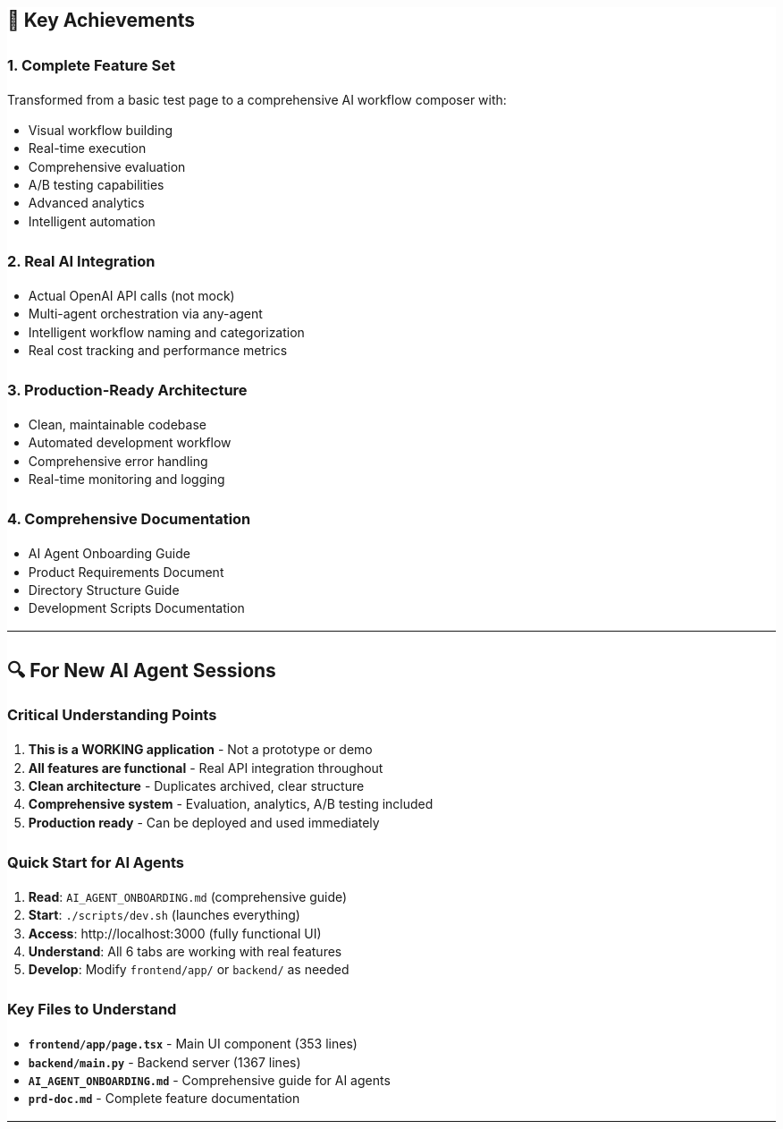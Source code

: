 ## 🎯 **Key Achievements**

### **1. Complete Feature Set**
Transformed from a basic test page to a comprehensive AI workflow composer with:
- Visual workflow building
- Real-time execution
- Comprehensive evaluation
- A/B testing capabilities
- Advanced analytics
- Intelligent automation

### **2. Real AI Integration**
- Actual OpenAI API calls (not mock)
- Multi-agent orchestration via any-agent
- Intelligent workflow naming and categorization
- Real cost tracking and performance metrics

### **3. Production-Ready Architecture**
- Clean, maintainable codebase
- Automated development workflow
- Comprehensive error handling
- Real-time monitoring and logging

### **4. Comprehensive Documentation**
- AI Agent Onboarding Guide
- Product Requirements Document
- Directory Structure Guide
- Development Scripts Documentation

---

## 🔍 **For New AI Agent Sessions**

### **Critical Understanding Points**
1. **This is a WORKING application** - Not a prototype or demo
2. **All features are functional** - Real API integration throughout
3. **Clean architecture** - Duplicates archived, clear structure
4. **Comprehensive system** - Evaluation, analytics, A/B testing included
5. **Production ready** - Can be deployed and used immediately

### **Quick Start for AI Agents**
1. **Read**: `AI_AGENT_ONBOARDING.md` (comprehensive guide)
2. **Start**: `./scripts/dev.sh` (launches everything)
3. **Access**: http://localhost:3000 (fully functional UI)
4. **Understand**: All 6 tabs are working with real features
5. **Develop**: Modify `frontend/app/` or `backend/` as needed

### **Key Files to Understand**
- **`frontend/app/page.tsx`** - Main UI component (353 lines)
- **`backend/main.py`** - Backend server (1367 lines)
- **`AI_AGENT_ONBOARDING.md`** - Comprehensive guide for AI agents
- **`prd-doc.md`** - Complete feature documentation

---